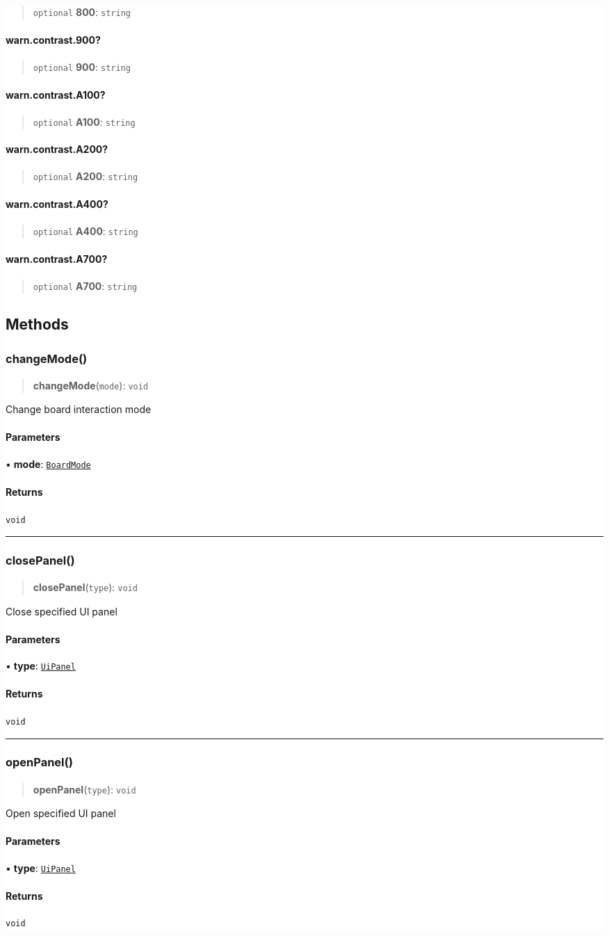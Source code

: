 > `optional` **800**: `string`

#### warn.contrast.900?

> `optional` **900**: `string`

#### warn.contrast.A100?

> `optional` **A100**: `string`

#### warn.contrast.A200?

> `optional` **A200**: `string`

#### warn.contrast.A400?

> `optional` **A400**: `string`

#### warn.contrast.A700?

> `optional` **A700**: `string`

## Methods

### changeMode()

> **changeMode**(`mode`): `void`

Change board interaction mode

#### Parameters

• **mode**: [`BoardMode`](../enumerations/BoardMode.md)

#### Returns

`void`

***

### closePanel()

> **closePanel**(`type`): `void`

Close specified UI panel

#### Parameters

• **type**: [`UiPanel`](../enumerations/UiPanel.md)

#### Returns

`void`

***

### openPanel()

> **openPanel**(`type`): `void`

Open specified UI panel

#### Parameters

• **type**: [`UiPanel`](../enumerations/UiPanel.md)

#### Returns

`void`
